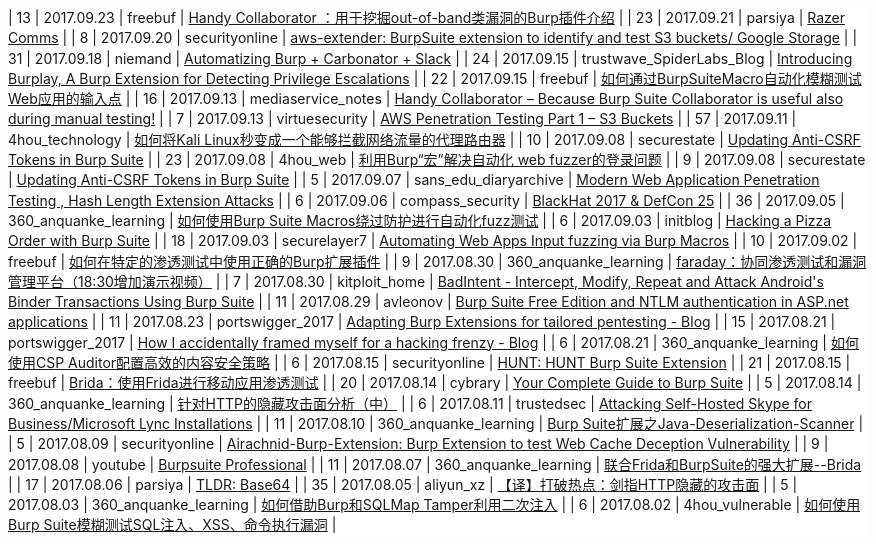 | 13 | 2017.09.23 | freebuf | [Handy Collaborator ：用于挖掘out-of-band类漏洞的Burp插件介绍](http://www.freebuf.com/sectool/147948.html) |
| 23 | 2017.09.21 | parsiya | [Razer Comms](https://parsiya.net/blog/2017-09-21-razer-comms/) |
| 8 | 2017.09.20 | securityonline | [aws-extender: BurpSuite extension to identify and test S3 buckets/ Google Storage](https://securityonline.info/aws-extender-burpsuite-extension-identify-test-s3-buckets-google-storage/) |
| 31 | 2017.09.18 | niemand | [Automatizing Burp + Carbonator + Slack](https://niemand.com.ar/2017/09/18/automatizing-burp-carbonator-slack/) |
| 24 | 2017.09.15 | trustwave_SpiderLabs_Blog | [Introducing Burplay, A Burp Extension for Detecting Privilege Escalations](https://www.trustwave.com/Resources/SpiderLabs-Blog/Introducing-Burplay,-A-Burp-Extension-for-Detecting-Privilege-Escalations/) |
| 22 | 2017.09.15 | freebuf | [如何通过BurpSuiteMacro自动化模糊测试Web应用的输入点](http://www.freebuf.com/articles/web/147182.html) |
| 16 | 2017.09.13 | mediaservice_notes | [Handy Collaborator – Because Burp Suite Collaborator is useful also during manual testing!](https://techblog.mediaservice.net/2017/09/handy-collaborator-because-burp-suite-collaborator-is-useful-also-during-manual-testing/) |
| 7 | 2017.09.13 | virtuesecurity | [AWS Penetration Testing Part 1 – S3 Buckets](https://www.virtuesecurity.com/blog/aws-penetration-testing-s3-buckets/) |
| 57 | 2017.09.11 | 4hou_technology | [如何将Kali Linux秒变成一个能够拦截网络流量的代理路由器](http://www.4hou.com/technology/7605.html) |
| 10 | 2017.09.08 | securestate | [Updating Anti-CSRF Tokens in Burp Suite](https://warroom.securestate.com/updating-anti-csrf-tokens-burp-suite/) |
| 23 | 2017.09.08 | 4hou_web | [利用Burp“宏”解决自动化 web fuzzer的登录问题](http://www.4hou.com/web/7542.html) |
| 9 | 2017.09.08 | securestate | [Updating Anti-CSRF Tokens in Burp Suite](https://warroom.rsmus.com/updating-anti-csrf-tokens-burp-suite/) |
| 5 | 2017.09.07 | sans_edu_diaryarchive | [Modern Web Application Penetration Testing , Hash Length Extension Attacks](https://isc.sans.edu/forums/diary/Modern+Web+Application+Penetration+Testing+Hash+Length+Extension+Attacks/22792/) |
| 6 | 2017.09.06 | compass_security | [BlackHat 2017 & DefCon 25](https://blog.compass-security.com/2017/09/blackhat-2017-defcon-25/) |
| 36 | 2017.09.05 | 360_anquanke_learning | [如何使用Burp Suite Macros绕过防护进行自动化fuzz测试](https://www.anquanke.com/post/id/86768/) |
| 6 | 2017.09.03 | initblog | [Hacking a Pizza Order with Burp Suite](https://initblog.com/2017/pizza-hacking/) |
| 18 | 2017.09.03 | securelayer7 | [Automating Web Apps Input fuzzing via Burp Macros](http://blog.securelayer7.net/automating-web-apps-input-fuzzing-via-burp-macros/) |
| 10 | 2017.09.02 | freebuf | [如何在特定的渗透测试中使用正确的Burp扩展插件](http://www.freebuf.com/sectool/146247.html) |
| 9 | 2017.08.30 | 360_anquanke_learning | [faraday：协同渗透测试和漏洞管理平台（18:30增加演示视频）](https://www.anquanke.com/post/id/86728/) |
| 7 | 2017.08.30 | kitploit_home | [BadIntent - Intercept, Modify, Repeat and Attack Android's Binder Transactions Using Burp Suite](https://www.kitploit.com/2017/08/badintent-intercept-modify-repeat-and.html) |
| 11 | 2017.08.29 | avleonov | [Burp Suite Free Edition and NTLM authentication in ASP.net applications](https://avleonov.com/2017/08/29/burp-suite-free-edition-and-ntlm-authentication-in-asp-net-applications/) |
| 11 | 2017.08.23 | portswigger_2017 | [Adapting Burp Extensions for tailored pentesting - Blog](https://portswigger.net/blog/adapting-burp-extensions-for-tailored-pentesting) |
| 15 | 2017.08.21 | portswigger_2017 | [How I accidentally framed myself for a hacking frenzy - Blog](https://portswigger.net/blog/how-i-accidentally-framed-myself-for-a-hacking-frenzy) |
| 6 | 2017.08.21 | 360_anquanke_learning | [如何使用CSP Auditor配置高效的内容安全策略](https://www.anquanke.com/post/id/86658/) |
| 6 | 2017.08.15 | securityonline | [HUNT: HUNT Burp Suite Extension](https://securityonline.info/hunt-hunt-burp-suite-extension/) |
| 21 | 2017.08.15 | freebuf | [Brida：使用Frida进行移动应用渗透测试](http://www.freebuf.com/sectool/143360.html) |
| 20 | 2017.08.14 | cybrary | [Your Complete Guide to Burp Suite](https://www.cybrary.it/2017/08/your-complete-guide-to-burp-suite/) |
| 5 | 2017.08.14 | 360_anquanke_learning | [针对HTTP的隐藏攻击面分析（中）](https://www.anquanke.com/post/id/86610/) |
| 6 | 2017.08.11 | trustedsec | [Attacking Self-Hosted Skype for Business/Microsoft Lync Installations](https://www.trustedsec.com/2017/08/attacking-self-hosted-skype-businessmicrosoft-lync-installations/) |
| 11 | 2017.08.10 | 360_anquanke_learning | [Burp Suite扩展之Java-Deserialization-Scanner](https://www.anquanke.com/post/id/86594/) |
| 5 | 2017.08.09 | securityonline | [Airachnid-Burp-Extension: Burp Extension to test Web Cache Deception Vulnerability](https://securityonline.info/airachnid-burp-extension-burp-extension-test-web-cache-deception-vulnerability/) |
| 9 | 2017.08.08 | youtube | [Burpsuite Professional](https://www.youtube.com/watch?v=SfTR0HS-iv8) |
| 11 | 2017.08.07 | 360_anquanke_learning | [联合Frida和BurpSuite的强大扩展--Brida](https://www.anquanke.com/post/id/86567/) |
| 17 | 2017.08.06 | parsiya | [TLDR: Base64](https://parsiya.net/blog/2017-08-06-tldr-base64/) |
| 35 | 2017.08.05 | aliyun_xz | [【译】打破热点：剑指HTTP隐藏的攻击面](https://xz.aliyun.com/t/102) |
| 5 | 2017.08.03 | 360_anquanke_learning | [如何借助Burp和SQLMap Tamper利用二次注入](https://www.anquanke.com/post/id/86551/) |
| 6 | 2017.08.02 | 4hou_vulnerable | [如何使用Burp Suite模糊测试SQL注入、XSS、命令执行漏洞](http://www.4hou.com/vulnerable/6933.html) |